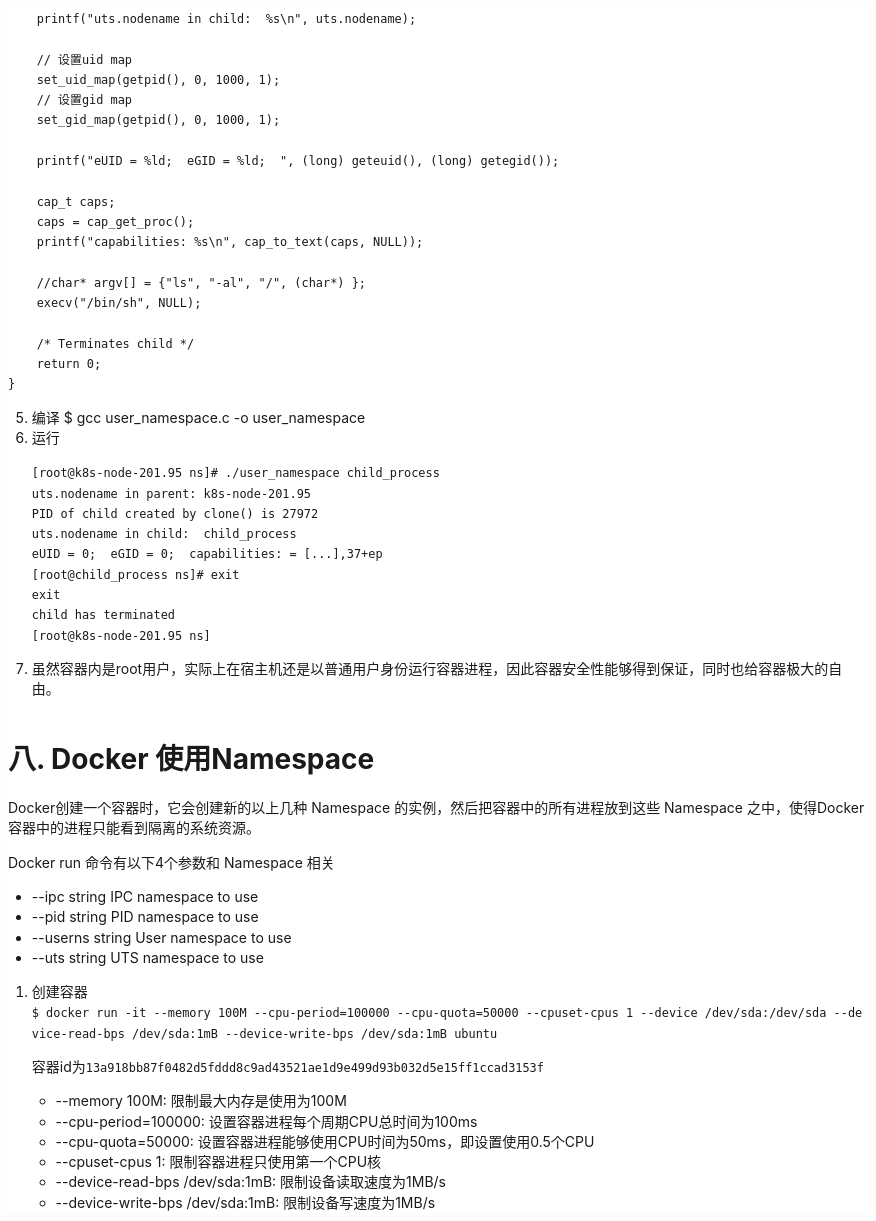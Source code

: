    ```
       printf("uts.nodename in child:  %s\n", uts.nodename);

       // 设置uid map
       set_uid_map(getpid(), 0, 1000, 1);
       // 设置gid map
       set_gid_map(getpid(), 0, 1000, 1);

       printf("eUID = %ld;  eGID = %ld;  ", (long) geteuid(), (long) getegid());

       cap_t caps;
       caps = cap_get_proc();
       printf("capabilities: %s\n", cap_to_text(caps, NULL));

       //char* argv[] = {"ls", "-al", "/", (char*) };
       execv("/bin/sh", NULL);

       /* Terminates child */
       return 0;
   }
   ```
5. 编译 $ gcc user_namespace.c -o user_namespace
6. 运行
   ```
   [root@k8s-node-201.95 ns]# ./user_namespace child_process
   uts.nodename in parent: k8s-node-201.95
   PID of child created by clone() is 27972
   uts.nodename in child:  child_process
   eUID = 0;  eGID = 0;  capabilities: = [...],37+ep
   [root@child_process ns]# exit
   exit
   child has terminated
   [root@k8s-node-201.95 ns]
   ```
7. 虽然容器内是root用户，实际上在宿主机还是以普通用户身份运行容器进程，因此容器安全性能够得到保证，同时也给容器极大的自由。

# 八. Docker 使用Namespace
Docker创建一个容器时，它会创建新的以上几种 Namespace 的实例，然后把容器中的所有进程放到这些 Namespace 之中，使得Docker容器中的进程只能看到隔离的系统资源。 

Docker run 命令有以下4个参数和 Namespace 相关  
   + --ipc string IPC namespace to use
   + --pid string PID namespace to use
   + --userns string User namespace to use
   + --uts string UTS namespace to use

1. 创建容器  
   `$ docker run -it --memory 100M --cpu-period=100000 --cpu-quota=50000 --cpuset-cpus 1 --device /dev/sda:/dev/sda --device-read-bps /dev/sda:1mB --device-write-bps /dev/sda:1mB ubuntu`
   
   容器id为`13a918bb87f0482d5fddd8c9ad43521ae1d9e499d93b032d5e15ff1ccad3153f`
   
   + --memory 100M: 限制最大内存是使用为100M
   + --cpu-period=100000: 设置容器进程每个周期CPU总时间为100ms
   + --cpu-quota=50000: 设置容器进程能够使用CPU时间为50ms，即设置使用0.5个CPU
   + --cpuset-cpus 1: 限制容器进程只使用第一个CPU核
   + --device-read-bps /dev/sda:1mB: 限制设备读取速度为1MB/s
   + --device-write-bps /dev/sda:1mB: 限制设备写速度为1MB/s
   